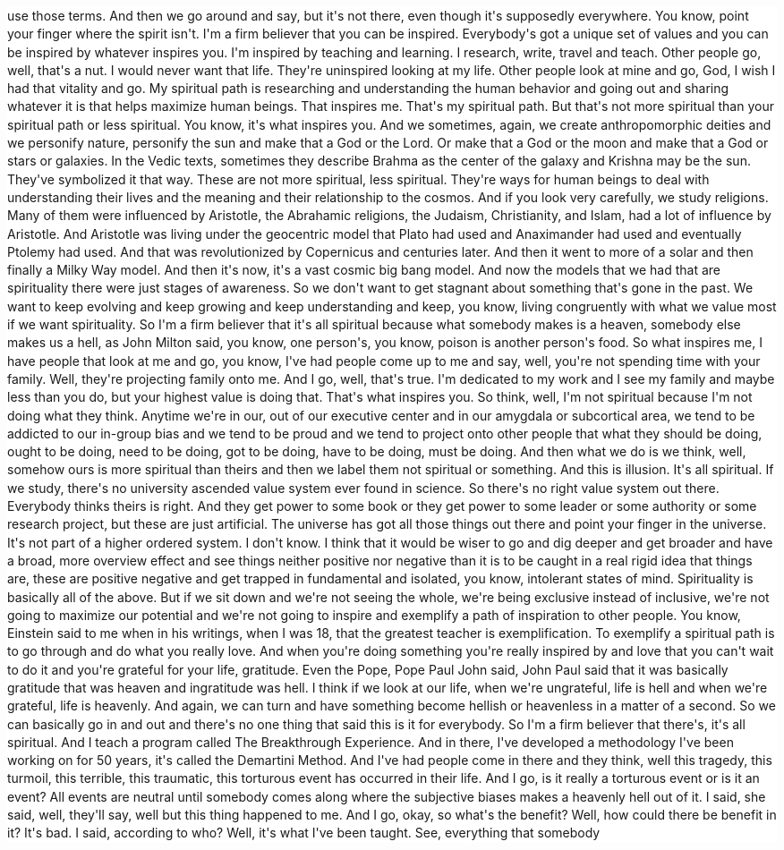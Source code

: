 use those terms. And then we go around and say, but it's not there, even though it's supposedly everywhere. You know, point your finger where the spirit isn't. I'm a firm believer that you can be inspired. Everybody's got a unique set of values and you can be inspired by whatever inspires you. I'm inspired by teaching and learning. I research, write, travel and teach. Other people go, well, that's a nut. I would never want that life. They're uninspired looking at my life. Other people look at mine and go, God, I wish I had that vitality and go. My spiritual path is researching and understanding the human behavior and going out and sharing whatever it is that helps maximize human beings. That inspires me. That's my spiritual path. But that's not more spiritual than your spiritual path or less spiritual. You know, it's what inspires you. And we sometimes, again, we create anthropomorphic deities and we personify nature, personify the sun and make that a God or the Lord. Or make that a God or the moon and make that a God or stars or galaxies. In the Vedic texts, sometimes they describe Brahma as the center of the galaxy and Krishna may be the sun. They've symbolized it that way. These are not more spiritual, less spiritual. They're ways for human beings to deal with understanding their lives and the meaning and their relationship to the cosmos. And if you look very carefully, we study religions. Many of them were influenced by Aristotle, the Abrahamic religions, the Judaism, Christianity, and Islam, had a lot of influence by Aristotle. And Aristotle was living under the geocentric model that Plato had used and Anaximander had used and eventually Ptolemy had used. And that was revolutionized by Copernicus and centuries later. And then it went to more of a solar and then finally a Milky Way model. And then it's now, it's a vast cosmic big bang model. And now the models that we had that are spirituality there were just stages of awareness. So we don't want to get stagnant about something that's gone in the past. We want to keep evolving and keep growing and keep understanding and keep, you know, living congruently with what we value most if we want spirituality. So I'm a firm believer that it's all spiritual because what somebody makes is a heaven, somebody else makes us a hell, as John Milton said, you know, one person's, you know, poison is another person's food. So what inspires me, I have people that look at me and go, you know, I've had people come up to me and say, well, you're not spending time with your family. Well, they're projecting family onto me. And I go, well, that's true. I'm dedicated to my work and I see my family and maybe less than you do, but your highest value is doing that. That's what inspires you. So think, well, I'm not spiritual because I'm not doing what they think. Anytime we're in our, out of our executive center and in our amygdala or subcortical area, we tend to be addicted to our in-group bias and we tend to be proud and we tend to project onto other people that what they should be doing, ought to be doing, need to be doing, got to be doing, have to be doing, must be doing. And then what we do is we think, well, somehow ours is more spiritual than theirs and then we label them not spiritual or something. And this is illusion. It's all spiritual. If we study, there's no university ascended value system ever found in science. So there's no right value system out there. Everybody thinks theirs is right. And they get power to some book or they get power to some leader or some authority or some research project, but these are just artificial. The universe has got all those things out there and point your finger in the universe. It's not part of a higher ordered system. I don't know. I think that it would be wiser to go and dig deeper and get broader and have a broad, more overview effect and see things neither positive nor negative than it is to be caught in a real rigid idea that things are, these are positive negative and get trapped in fundamental and isolated, you know, intolerant states of mind. Spirituality is basically all of the above. But if we sit down and we're not seeing the whole, we're being exclusive instead of inclusive, we're not going to maximize our potential and we're not going to inspire and exemplify a path of inspiration to other people. You know, Einstein said to me when in his writings, when I was 18, that the greatest teacher is exemplification. To exemplify a spiritual path is to go through and do what you really love. And when you're doing something you're really inspired by and love that you can't wait to do it and you're grateful for your life, gratitude. Even the Pope, Pope Paul John said, John Paul said that it was basically gratitude that was heaven and ingratitude was hell. I think if we look at our life, when we're ungrateful, life is hell and when we're grateful, life is heavenly. And again, we can turn and have something become hellish or heavenless in a matter of a second. So we can basically go in and out and there's no one thing that said this is it for everybody. So I'm a firm believer that there's, it's all spiritual. And I teach a program called The Breakthrough Experience. And in there, I've developed a methodology I've been working on for 50 years, it's called the Demartini Method. And I've had people come in there and they think, well this tragedy, this turmoil, this terrible, this traumatic, this torturous event has occurred in their life. And I go, is it really a torturous event or is it an event? All events are neutral until somebody comes along where the subjective biases makes a heavenly hell out of it. I said, she said, well, they'll say, well but this thing happened to me. And I go, okay, so what's the benefit? Well, how could there be benefit in it? It's bad. I said, according to who? Well, it's what I've been taught. See, everything that somebody